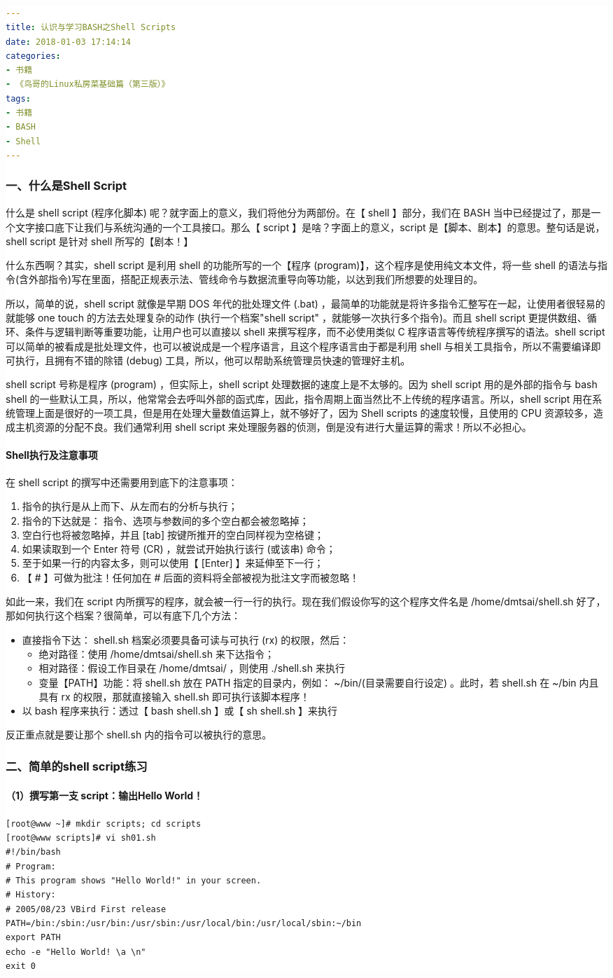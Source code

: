 ```yaml
---
title: 认识与学习BASH之Shell Scripts
date: 2018-01-03 17:14:14
categories:
- 书籍
- 《鸟哥的Linux私房菜基础篇（第三版）》
tags:
- 书籍
- BASH
- Shell
---
```

### 一、什么是Shell Script
什么是 shell script (程序化脚本) 呢？就字面上的意义，我们将他分为两部份。在【 shell 】部分，我们在 BASH 当中已经提过了，那是一个文字接口底下让我们与系统沟通的一个工具接口。那么【 script 】是啥？字面上的意义，script 是【脚本、剧本】的意思。整句话是说，shell script 是针对 shell 所写的【剧本！】

什么东西啊？其实，shell script 是利用 shell 的功能所写的一个【程序 (program)】，这个程序是使用纯文本文件，将一些 shell 的语法与指令(含外部指令)写在里面，搭配正规表示法、管线命令与数据流重导向等功能，以达到我们所想要的处理目的。

所以，简单的说，shell script 就像是早期 DOS 年代的批处理文件 (.bat) ，最简单的功能就是将许多指令汇整写在一起，让使用者很轻易的就能够 one touch 的方法去处理复杂的动作 (执行一个档案"shell script" ，就能够一次执行多个指令)。而且 shell script 更提供数组、循环、条件与逻辑判断等重要功能，让用户也可以直接以 shell 来撰写程序，而不必使用类似 C 程序语言等传统程序撰写的语法。shell script 可以简单的被看成是批处理文件，也可以被说成是一个程序语言，且这个程序语言由于都是利用 shell 与相关工具指令，所以不需要编译即可执行，且拥有不错的除错 (debug) 工具，所以，他可以帮助系统管理员快速的管理好主机。

shell script 号称是程序 (program) ，但实际上，shell script 处理数据的速度上是不太够的。因为 shell script 用的是外部的指令与 bash shell 的一些默认工具，所以，他常常会去呼叫外部的函式库，因此，指令周期上面当然比不上传统的程序语言。所以，shell script 用在系统管理上面是很好的一项工具，但是用在处理大量数值运算上，就不够好了，因为 Shell scripts 的速度较慢，且使用的 CPU 资源较多，造成主机资源的分配不良。我们通常利用 shell script 来处理服务器的侦测，倒是没有进行大量运算的需求！所以不必担心。


#### Shell执行及注意事项
在 shell script 的撰写中还需要用到底下的注意事项：
1. 指令的执行是从上而下、从左而右的分析与执行；
2. 指令的下达就是： 指令、选项与参数间的多个空白都会被忽略掉；
3. 空白行也将被忽略掉，并且 [tab] 按键所推开的空白同样视为空格键；
4. 如果读取到一个 Enter 符号 (CR) ，就尝试开始执行该行 (或该串) 命令；
5. 至于如果一行的内容太多，则可以使用【 \[Enter] 】来延伸至下一行；
6. 【 # 】可做为批注！任何加在 # 后面的资料将全部被视为批注文字而被忽略！


如此一来，我们在 script 内所撰写的程序，就会被一行一行的执行。现在我们假设你写的这个程序文件名是 /home/dmtsai/shell.sh 好了，那如何执行这个档案？很简单，可以有底下几个方法：
* 直接指令下达： shell.sh 档案必须要具备可读与可执行 (rx) 的权限，然后：
	* 绝对路径：使用 /home/dmtsai/shell.sh 来下达指令；
	* 相对路径：假设工作目录在 /home/dmtsai/ ，则使用 ./shell.sh 来执行
	* 变量【PATH】功能：将 shell.sh 放在 PATH 指定的目录内，例如： ~/bin/(目录需要自行设定) 。此时，若 shell.sh 在 ~/bin 内且具有 rx 的权限，那就直接输入 shell.sh 即可执行该脚本程序！
* 以 bash 程序来执行：透过【 bash shell.sh 】或【 sh shell.sh 】来执行

反正重点就是要让那个 shell.sh 内的指令可以被执行的意思。

### 二、简单的shell script练习
#### （1）撰写第一支 script：输出Hello World！
```
[root@www ~]# mkdir scripts; cd scripts
[root@www scripts]# vi sh01.sh
#!/bin/bash
# Program:
# This program shows "Hello World!" in your screen.
# History:
# 2005/08/23 VBird First release
PATH=/bin:/sbin:/usr/bin:/usr/sbin:/usr/local/bin:/usr/local/sbin:~/bin
export PATH
echo -e "Hello World! \a \n"
exit 0
```
